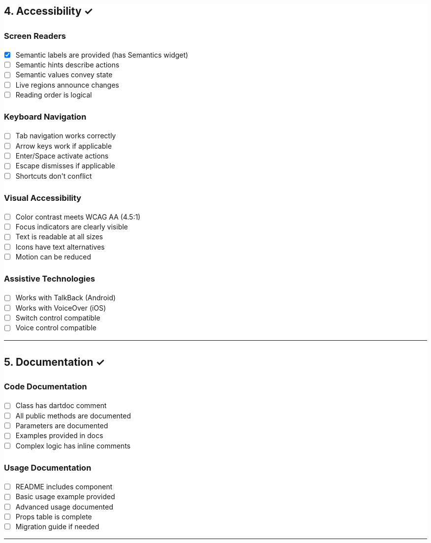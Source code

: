 
## 4. Accessibility ✓

### Screen Readers
- [x] Semantic labels are provided (has Semantics widget)
- [ ] Semantic hints describe actions
- [ ] Semantic values convey state
- [ ] Live regions announce changes
- [ ] Reading order is logical

### Keyboard Navigation
- [ ] Tab navigation works correctly
- [ ] Arrow keys work if applicable
- [ ] Enter/Space activate actions
- [ ] Escape dismisses if applicable
- [ ] Shortcuts don't conflict

### Visual Accessibility
- [ ] Color contrast meets WCAG AA (4.5:1)
- [ ] Focus indicators are clearly visible
- [ ] Text is readable at all sizes
- [ ] Icons have text alternatives
- [ ] Motion can be reduced

### Assistive Technologies
- [ ] Works with TalkBack (Android)
- [ ] Works with VoiceOver (iOS)
- [ ] Switch control compatible
- [ ] Voice control compatible

---

## 5. Documentation ✓

### Code Documentation
- [ ] Class has dartdoc comment
- [ ] All public methods are documented
- [ ] Parameters are documented
- [ ] Examples provided in docs
- [ ] Complex logic has inline comments

### Usage Documentation
- [ ] README includes component
- [ ] Basic usage example provided
- [ ] Advanced usage documented
- [ ] Props table is complete
- [ ] Migration guide if needed

---
